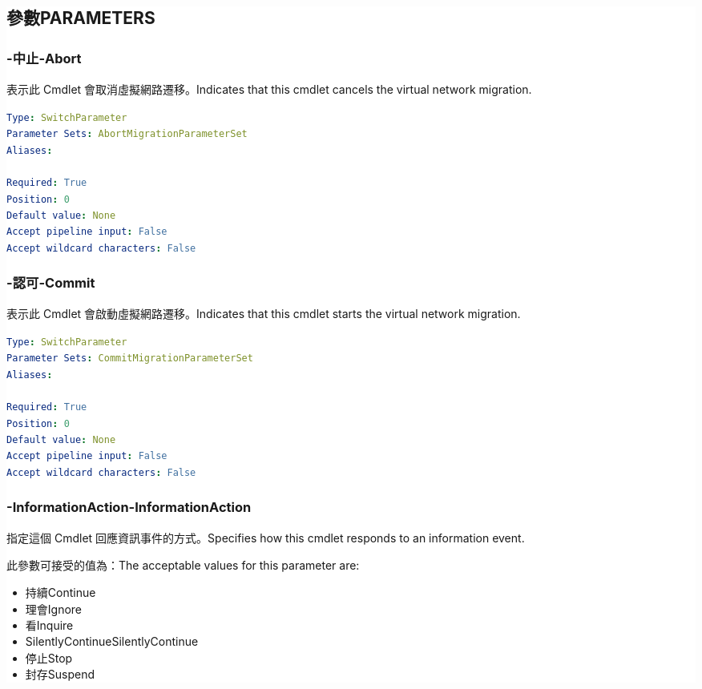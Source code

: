 ## <span data-ttu-id="401d6-118">參數</span><span class="sxs-lookup"><span data-stu-id="401d6-118">PARAMETERS</span></span>

### <span data-ttu-id="401d6-119">-中止</span><span class="sxs-lookup"><span data-stu-id="401d6-119">-Abort</span></span>
<span data-ttu-id="401d6-120">表示此 Cmdlet 會取消虛擬網路遷移。</span><span class="sxs-lookup"><span data-stu-id="401d6-120">Indicates that this cmdlet cancels the virtual network migration.</span></span>

```yaml
Type: SwitchParameter
Parameter Sets: AbortMigrationParameterSet
Aliases: 

Required: True
Position: 0
Default value: None
Accept pipeline input: False
Accept wildcard characters: False
```

### <span data-ttu-id="401d6-121">-認可</span><span class="sxs-lookup"><span data-stu-id="401d6-121">-Commit</span></span>
<span data-ttu-id="401d6-122">表示此 Cmdlet 會啟動虛擬網路遷移。</span><span class="sxs-lookup"><span data-stu-id="401d6-122">Indicates that this cmdlet starts the virtual network migration.</span></span>

```yaml
Type: SwitchParameter
Parameter Sets: CommitMigrationParameterSet
Aliases: 

Required: True
Position: 0
Default value: None
Accept pipeline input: False
Accept wildcard characters: False
```

### <span data-ttu-id="401d6-123">-InformationAction</span><span class="sxs-lookup"><span data-stu-id="401d6-123">-InformationAction</span></span>
<span data-ttu-id="401d6-124">指定這個 Cmdlet 回應資訊事件的方式。</span><span class="sxs-lookup"><span data-stu-id="401d6-124">Specifies how this cmdlet responds to an information event.</span></span>

<span data-ttu-id="401d6-125">此參數可接受的值為：</span><span class="sxs-lookup"><span data-stu-id="401d6-125">The acceptable values for this parameter are:</span></span>

- <span data-ttu-id="401d6-126">持續</span><span class="sxs-lookup"><span data-stu-id="401d6-126">Continue</span></span>
- <span data-ttu-id="401d6-127">理會</span><span class="sxs-lookup"><span data-stu-id="401d6-127">Ignore</span></span>
- <span data-ttu-id="401d6-128">看</span><span class="sxs-lookup"><span data-stu-id="401d6-128">Inquire</span></span>
- <span data-ttu-id="401d6-129">SilentlyContinue</span><span class="sxs-lookup"><span data-stu-id="401d6-129">SilentlyContinue</span></span>
- <span data-ttu-id="401d6-130">停止</span><span class="sxs-lookup"><span data-stu-id="401d6-130">Stop</span></span>
- <span data-ttu-id="401d6-131">封存</span><span class="sxs-lookup"><span data-stu-id="401d6-131">Suspend</span></span>
